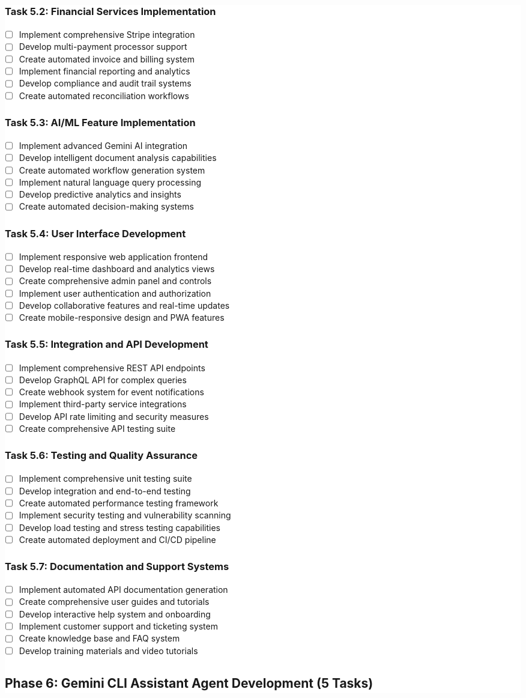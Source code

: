 ### Task 5.2: Financial Services Implementation
- [ ] Implement comprehensive Stripe integration
- [ ] Develop multi-payment processor support
- [ ] Create automated invoice and billing system
- [ ] Implement financial reporting and analytics
- [ ] Develop compliance and audit trail systems
- [ ] Create automated reconciliation workflows

### Task 5.3: AI/ML Feature Implementation
- [ ] Implement advanced Gemini AI integration
- [ ] Develop intelligent document analysis capabilities
- [ ] Create automated workflow generation system
- [ ] Implement natural language query processing
- [ ] Develop predictive analytics and insights
- [ ] Create automated decision-making systems

### Task 5.4: User Interface Development
- [ ] Implement responsive web application frontend
- [ ] Develop real-time dashboard and analytics views
- [ ] Create comprehensive admin panel and controls
- [ ] Implement user authentication and authorization
- [ ] Develop collaborative features and real-time updates
- [ ] Create mobile-responsive design and PWA features

### Task 5.5: Integration and API Development
- [ ] Implement comprehensive REST API endpoints
- [ ] Develop GraphQL API for complex queries
- [ ] Create webhook system for event notifications
- [ ] Implement third-party service integrations
- [ ] Develop API rate limiting and security measures
- [ ] Create comprehensive API testing suite

### Task 5.6: Testing and Quality Assurance
- [ ] Implement comprehensive unit testing suite
- [ ] Develop integration and end-to-end testing
- [ ] Create automated performance testing framework
- [ ] Implement security testing and vulnerability scanning
- [ ] Develop load testing and stress testing capabilities
- [ ] Create automated deployment and CI/CD pipeline

### Task 5.7: Documentation and Support Systems
- [ ] Implement automated API documentation generation
- [ ] Create comprehensive user guides and tutorials
- [ ] Develop interactive help system and onboarding
- [ ] Implement customer support and ticketing system
- [ ] Create knowledge base and FAQ system
- [ ] Develop training materials and video tutorials

## Phase 6: Gemini CLI Assistant Agent Development (5 Tasks)
